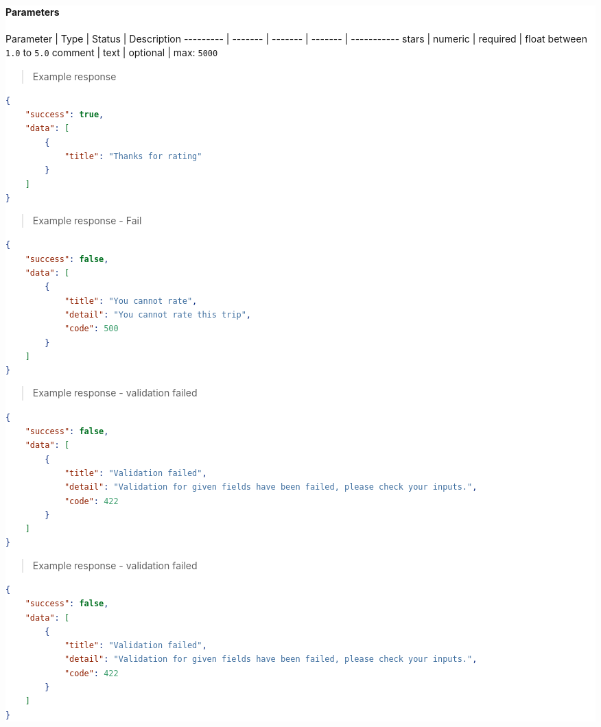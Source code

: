 #### Parameters

Parameter | Type | Status | Description
--------- | ------- | ------- | ------- | -----------
stars | numeric |  required  | float between `1.0` to `5.0`
comment | text |  optional  | max: `5000`


> Example response

```json
{
    "success": true,
    "data": [
        {
            "title": "Thanks for rating"
        }
    ]
}
```


> Example response - Fail


```json
{
    "success": false,
    "data": [
        {
            "title": "You cannot rate",
            "detail": "You cannot rate this trip",
            "code": 500
        }
    ]
}

```


> Example response - validation failed

```json
{
    "success": false,
    "data": [
        {
            "title": "Validation failed",
            "detail": "Validation for given fields have been failed, please check your inputs.",
            "code": 422
        }
    ]
}
```

> Example response - validation failed

```json
{
    "success": false,
    "data": [
        {
            "title": "Validation failed",
            "detail": "Validation for given fields have been failed, please check your inputs.",
            "code": 422
        }
    ]
}
```
